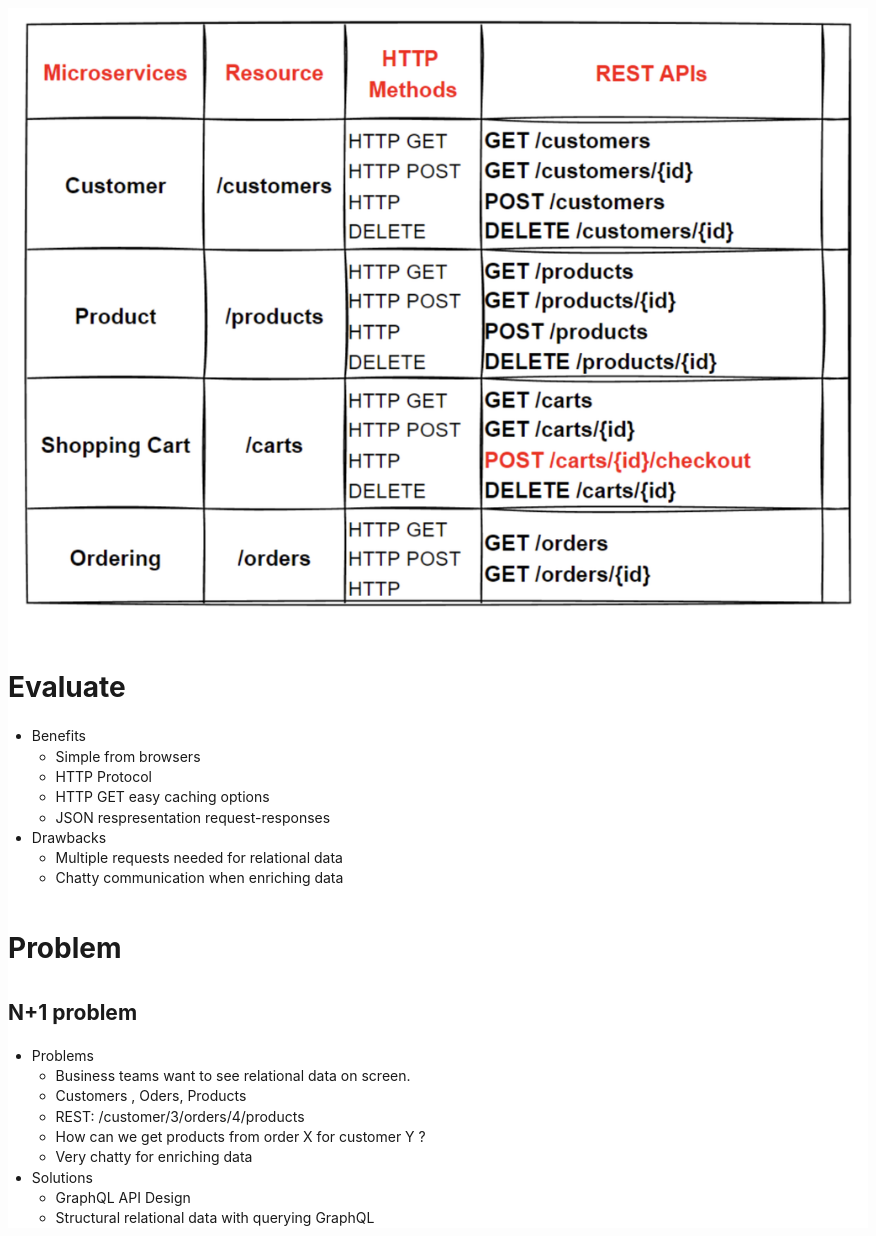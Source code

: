 ![REST](./media/restful_resources.png)

# Evaluate

- Benefits
  - Simple from browsers
  - HTTP Protocol
  - HTTP GET easy caching options
  - JSON respresentation request-responses
- Drawbacks
    - Multiple requests needed for relational data
    - Chatty communication when enriching data

# Problem 

## N+1 problem

- Problems
  - Business teams want to see relational  data on screen. 
  - Customers , Oders, Products
  - REST: /customer/3/orders/4/products
  - How can we get products from order X for customer Y ?
  - Very chatty for enriching data
- Solutions
  - GraphQL API Design
  - Structural relational data with querying GraphQL
